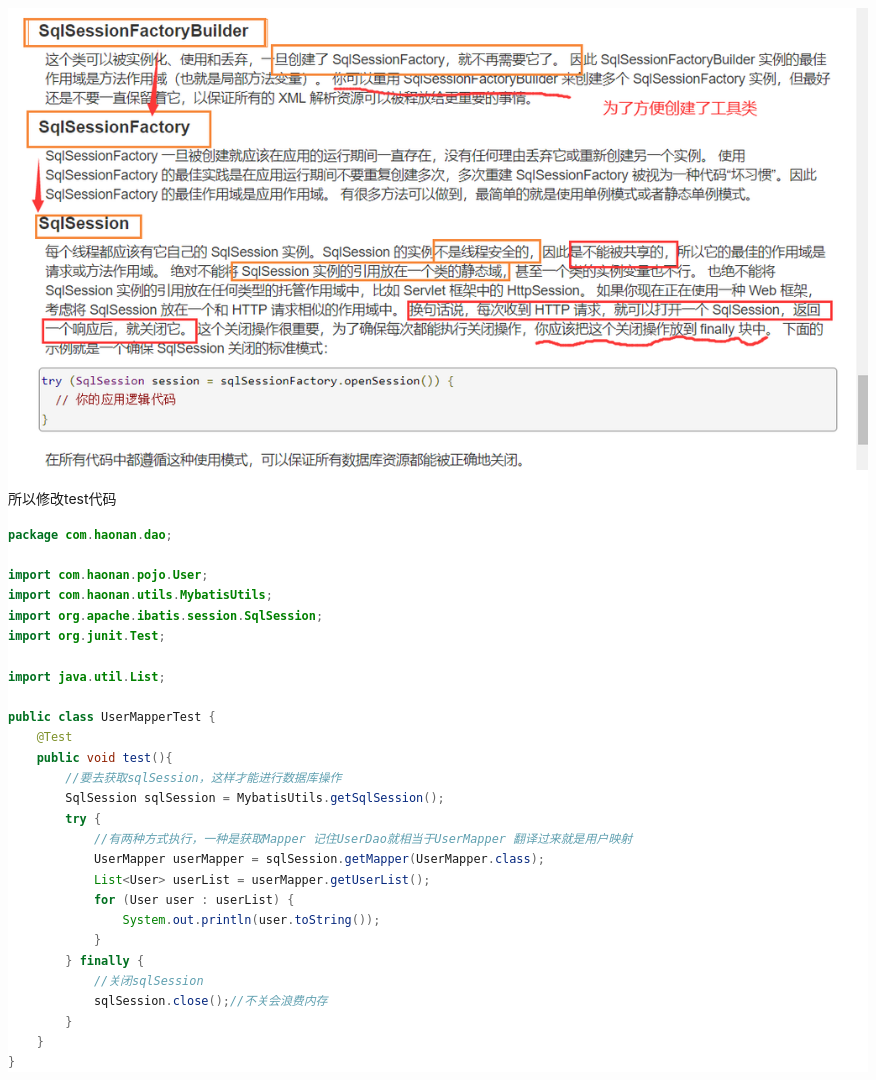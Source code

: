 ![image-20200320111550324](%E5%9B%BE%E7%89%87%E4%BF%9D%E5%AD%98%E9%98%B2%E4%B8%A2%E5%A4%B1/image-20200320111550324.png)

所以修改test代码

```java
package com.haonan.dao;

import com.haonan.pojo.User;
import com.haonan.utils.MybatisUtils;
import org.apache.ibatis.session.SqlSession;
import org.junit.Test;

import java.util.List;

public class UserMapperTest {
    @Test
    public void test(){
        //要去获取sqlSession，这样才能进行数据库操作
        SqlSession sqlSession = MybatisUtils.getSqlSession();
        try {
            //有两种方式执行，一种是获取Mapper 记住UserDao就相当于UserMapper 翻译过来就是用户映射
            UserMapper userMapper = sqlSession.getMapper(UserMapper.class);
            List<User> userList = userMapper.getUserList();
            for (User user : userList) {
                System.out.println(user.toString());
            }
        } finally {
            //关闭sqlSession
            sqlSession.close();//不关会浪费内存
        }
    }
}
```

